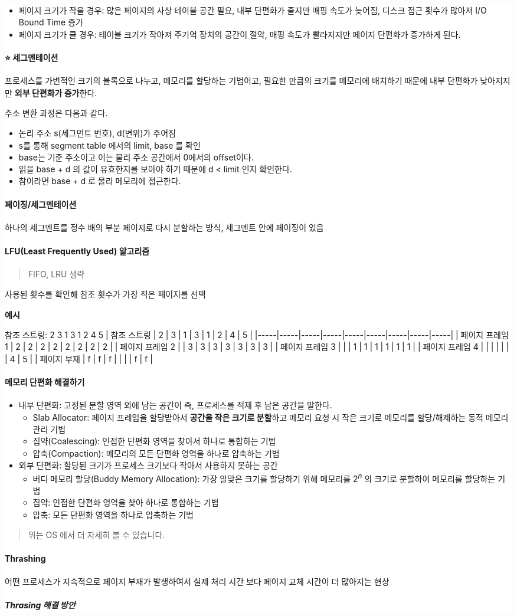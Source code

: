 - 페이지 크기가 작을 경우: 많은 페이지의 사상 테이블 공간 필요, 내부 단편화가 줄지만 매핑 속도가 늦어짐, 디스크 접근 횟수가 많아져 I/O Bound Time 증가
- 페이지 크기가 클 경우: 테이블 크기가 작아져 주기억 장치의 공간이 절약, 매핑 속도가 빨라지지만 페이지 단편화가 증가하게 된다.

#### ⭐️ 세그멘테이션

프로세스를 가변적인 크기의 블록으로 나누고, 메모리를 할당하는 기법이고, 필요한 만큼의 크기를 메모리에 배치하기 때문에 내부 단편화가 낮아지지만 **외부 단편화가 증가**한다.

주소 변환 과정은 다음과 같다.
- 논리 주소 s(세그먼트 번호), d(변위)가 주어짐
- s를 통해 segment table 에서의 limit, base 를 확인
- base는 기준 주소이고 이는 물리 주소 공간에서 0에서의 offset이다.
- 읽을 base + d 의 값이 유효한지를 보아야 하기 때문에 d < limit 인지 확인한다.
- 참이라면 base + d 로 물리 메모리에 접근한다.

#### 페이징/세그멘테이션

하나의 세그멘트를 정수 배의 부분 페이지로 다시 분할하는 방식, 세그멘트 안에 페이징이 있음

#### LFU(Least Frequently Used) 알고리즘
> FIFO, LRU 생략

사용된 횟수를 확인해 참조 횟수가 가장 적은 페이지를 선택

**예시**

참조 스트링: 2 3 1 3 1 2 4 5
| 참조 스트링 | 2 | 3 | 1 | 3 | 1 | 2 | 4 | 5 |
|-----|-----|-----|-----|-----|-----|-----|-----|-----|
|  페이지 프레임 1  |  2   |  2  |  2  |  2  |  2  |  2  |  2  |  2  |
|  페이지 프레임 2  |     |  3  |  3  |  3  |  3  |  3  |  3  |  3  |
|  페이지 프레임 3  |     |     |  1  |  1  |  1  |  1  |  1  |  1  |
|  페이지 프레임 4  |     |     |     |     |     |     |  4  |  5  |
|  페이지 부재   |  f  |  f  |  f  |     |     |     |  f  |  f  |


#### 메모리 단편화 해결하기

- 내부 단편화: 고정된 분할 영역 외에 남는 공간이 즉, 프로세스를 적재 후 남은 공간을 말한다.
    - Slab Allocator: 페이지 프레임을 할당받아서 **공간을 작은 크기로 분할**하고 메모리 요청 시 작은 크기로 메모리를 할당/해제하는 동적 메모리 관리 기법
    - 집약(Coalescing): 인접한 단편화 영역을 찾아서 하나로 통합하는 기법
    - 압축(Compaction): 메모리의 모든 단편화 영역을 하나로 압축하는 기법
- 외부 단편화: 할당된 크기가 프로세스 크기보다 작아서 사용하지 못하는 공간
    - 버디 메모리 할당(Buddy Memory Allocation): 가장 알맞은 크기를 할당하기 위해 메모리를 $2^n$ 의 크기로 분할하여 메모리를 할당하는 기법
    - 집약: 인접한 단편화 영역을 찾아 하나로 통합하는 기법
    - 압축: 모든 단편화 영역을 하나로 압축하는 기법

> 위는 OS 에서 더 자세히 볼 수 있습니다.

#### Thrashing

어떤 프로세스가 지속적으로 페이지 부재가 발생하여서 실제 처리 시간 보다 페이지 교체 시간이 더 많아지는 현상

##### Thrasing 해결 방안
